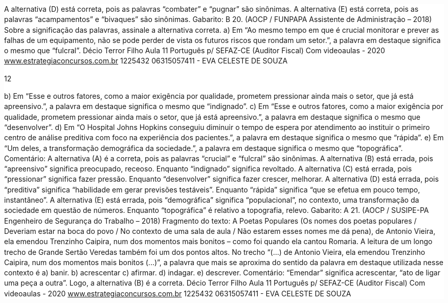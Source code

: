 A alternativa (D) está correta, pois as palavras “combater” e “pugnar” são sinônimas.
A alternativa (E) está correta, pois as palavras “acampamentos” e “bivaques” são sinônimas.
Gabarito: B
20. (AOCP / FUNPAPA Assistente de Administração – 2018) Sobre a significação das palavras, assinale a alternativa correta.
a) Em “Ao mesmo tempo em que é crucial monitorar e prever as falhas de um equipamento, não se pode perder de vista os futuros riscos que rondam um setor.”, a palavra em destaque significa o mesmo que “fulcral”.
Décio Terror Filho
Aula 11
Português p/ SEFAZ-CE (Auditor Fiscal) Com videoaulas - 2020 www.estrategiaconcursos.com.br 1225432
06315057411 - EVA CELESTE DE SOUZA 




12

b)  Em  “Esse  e  outros  fatores,  como  a  maior  exigência  por  qualidade,  prometem  pressionar  ainda  mais  o setor, que já está apreensivo.”, a palavra em destaque significa o mesmo que “indignado”.
c)  Em  “Esse  e  outros  fatores,  como  a  maior  exigência  por  qualidade,  prometem pressionar ainda  mais  o setor, que já está apreensivo.”, a palavra em destaque significa o mesmo que “desenvolver”.
d)  Em  “O  Hospital  Johns  Hopkins  conseguiu  diminuir  o  tempo  de  espera  por  atendimento  ao  instituir  o primeiro  centro  de  análise preditiva com  foco  na  experiência  dos  pacientes.”,  a  palavra  em  destaque significa o mesmo que “rápida”.
e) Em “Um deles, a transformação demográfica da sociedade.”, a palavra em destaque significa o mesmo que “topográfica”.
Comentário: A alternativa (A) é a correta, pois as palavras “crucial” e “fulcral” são sinônimas.
A alternativa (B) está errada, pois “apreensivo” significa preocupado, receoso. Enquanto “indignado” significa revoltado.
A  alternativa  (C)  está  errada,  pois  “pressionar”  significa  fazer  pressão.  Enquanto  “desenvolver” significa fazer crescer, melhorar.
A  alternativa  (D) está  errada,  pois  “preditiva”  significa  “habilidade  em  gerar  previsões  testáveis”.
Enquanto “rápida” significa “que se efetua em pouco tempo, instantâneo”.
A  alternativa  (E)  está  errada,  pois  “demográfica”  significa  “populacional”,  no  contexto,  uma transformação da sociedade em questão de números. Enquanto “topográfica” é relativo a topografia, relevo.
Gabarito: A
21. (AOCP / SUSIPE-PA Engenheiro de Segurança do Trabalho – 2018) Fragmento do texto: A Poetas Populares (Os nomes dos poetas populares / Deveriam estar na boca do povo / No contexto de uma sala de aula / Não estarem esses nomes me dá pena), de Antonio Vieira, ela emendou Trenzinho Caipira, num dos momentos mais bonitos – como foi quando ela cantou Romaria. A leitura de um longo trecho de Grande Sertão Veredas também foi um dos pontos altos.
No trecho “(...) de Antonio Vieira, ela emendou Trenzinho Caipira, num dos momentos mais bonitos (...)”, a palavra que mais se aproxima do sentido da palavra em destaque utilizada nesse contexto é a) banir.
b) acrescentar
c) afirmar.
d) indagar.
e) descrever.
Comentário: “Emendar” significa acrescentar, “ato de ligar uma peça a outra”.
Logo, a alternativa (B) é a correta.
Décio Terror Filho
Aula 11
Português p/ SEFAZ-CE (Auditor Fiscal) Com videoaulas - 2020 www.estrategiaconcursos.com.br 1225432
06315057411 - EVA CELESTE DE SOUZA 
